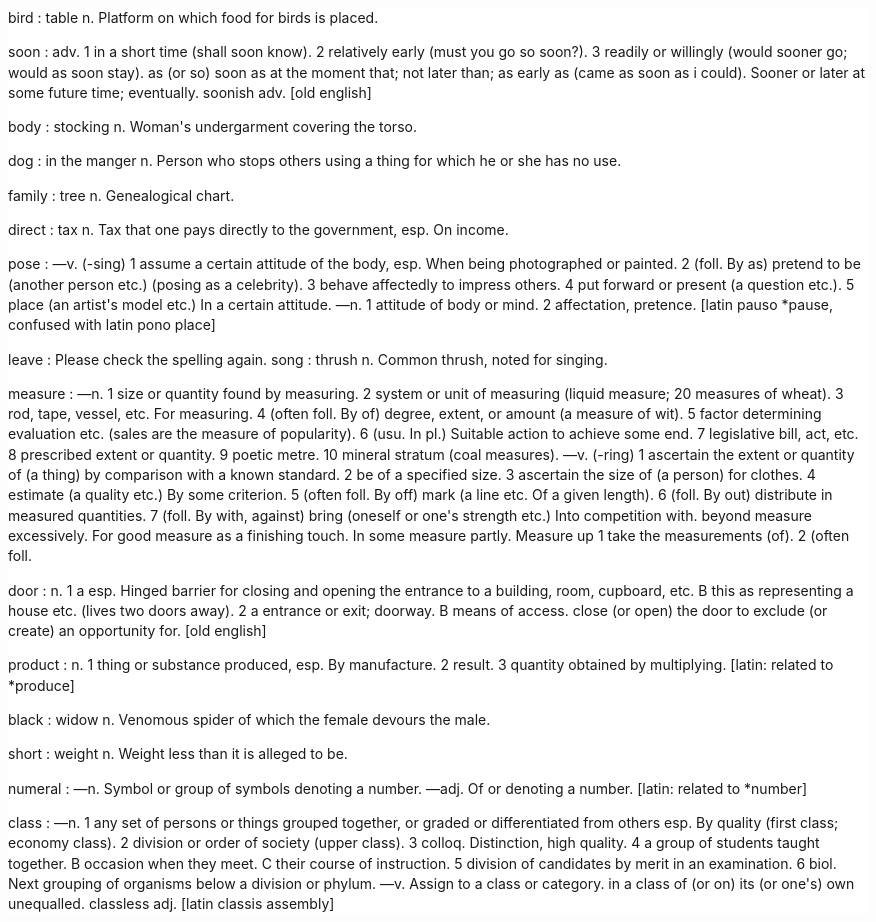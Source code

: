bird : table  n. Platform on which food for birds is placed.

soon :  adv. 1 in a short time (shall soon know). 2 relatively early (must you go so soon?). 3 readily or willingly (would sooner go; would as soon stay).  as (or so) soon as at the moment that; not later than; as early as (came as soon as i could). Sooner or later at some future time; eventually.  soonish adv. [old english]

body : stocking  n. Woman's undergarment covering the torso.

dog : in the manger  n. Person who stops others using a thing for which he or she has no use.

family : tree  n. Genealogical chart.

direct : tax  n. Tax that one pays directly to the government, esp. On income.

pose :  —v. (-sing) 1 assume a certain attitude of the body, esp. When being photographed or painted. 2 (foll. By as) pretend to be (another person etc.) (posing as a celebrity). 3 behave affectedly to impress others. 4 put forward or present (a question etc.). 5 place (an artist's model etc.) In a certain attitude. —n. 1 attitude of body or mind. 2 affectation, pretence. [latin pauso *pause, confused with latin pono place]

leave : Please check the spelling again.
song : thrush  n. Common thrush, noted for singing.

measure :  —n. 1 size or quantity found by measuring. 2 system or unit of measuring (liquid measure; 20 measures of wheat). 3 rod, tape, vessel, etc. For measuring. 4 (often foll. By of) degree, extent, or amount (a measure of wit). 5 factor determining evaluation etc. (sales are the measure of popularity). 6 (usu. In pl.) Suitable action to achieve some end. 7 legislative bill, act, etc. 8 prescribed extent or quantity. 9 poetic metre. 10 mineral stratum (coal measures). —v. (-ring) 1 ascertain the extent or quantity of (a thing) by comparison with a known standard. 2 be of a specified size. 3 ascertain the size of (a person) for clothes. 4 estimate (a quality etc.) By some criterion. 5 (often foll. By off) mark (a line etc. Of a given length). 6 (foll. By out) distribute in measured quantities. 7 (foll. By with, against) bring (oneself or one's strength etc.) Into competition with.  beyond measure excessively. For good measure as a finishing touch. In some measure partly. Measure up 1 take the measurements (of). 2 (often foll.

door :  n. 1 a esp. Hinged barrier for closing and opening the entrance to a building, room, cupboard, etc. B this as representing a house etc. (lives two doors away). 2 a entrance or exit; doorway. B means of access.  close (or open) the door to exclude (or create) an opportunity for. [old english]

product :  n. 1 thing or substance produced, esp. By manufacture. 2 result. 3 quantity obtained by multiplying. [latin: related to *produce]

black : widow  n. Venomous spider of which the female devours the male.

short : weight  n. Weight less than it is alleged to be.

numeral :  —n. Symbol or group of symbols denoting a number. —adj. Of or denoting a number. [latin: related to *number]

class :  —n. 1 any set of persons or things grouped together, or graded or differentiated from others esp. By quality (first class; economy class). 2 division or order of society (upper class). 3 colloq. Distinction, high quality. 4 a group of students taught together. B occasion when they meet. C their course of instruction. 5 division of candidates by merit in an examination. 6 biol. Next grouping of organisms below a division or phylum. —v. Assign to a class or category.  in a class of (or on) its (or one's) own unequalled.  classless adj. [latin classis assembly]

